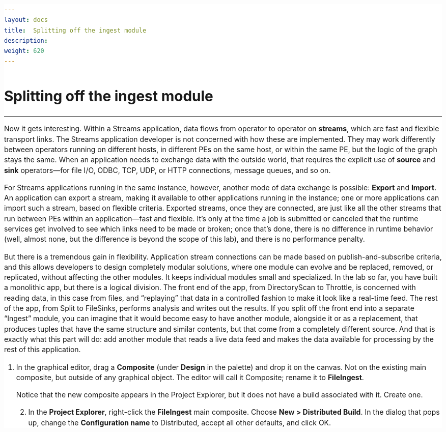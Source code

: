 ```yaml
---
layout: docs
title:  Splitting off the ingest module
description:
weight: 620
---
```


# Splitting off the ingest module
---
Now it gets interesting. Within a Streams application, data flows from operator to operator on <b>streams</b>, which are fast and flexible transport links. The Streams application developer is not concerned with how these are implemented. They may work differently between operators running on different hosts, in different PEs on the same host, or within the same PE, but the logic of the graph stays the same. When an application needs to exchange data with the outside world, that requires the explicit use of <b>source</b> and <b>sink</b> operators—for file I/O, ODBC, TCP, UDP, or HTTP connections, message queues, and so on.

For Streams applications running in the same instance, however, another mode of data exchange is possible: <b>Export</b> and <b>Import</b>. An application can export a stream, making it available to other applications running in the instance; one or more applications can import such a stream, based on flexible criteria. Exported streams, once they are connected, are just like all the other streams that run between PEs within an application—fast and flexible. It’s only at the time a job is submitted or canceled that the runtime services get involved to see which links need to be made or broken; once that’s done, there is no difference in runtime behavior (well, almost none, but the difference is beyond the scope of this lab), and there is no performance penalty.

But there is a tremendous gain in flexibility. Application stream connections can be made based on publish-and-subscribe criteria, and this allows developers to design completely modular solutions, where one module can evolve and be replaced, removed, or replicated, without affecting the other modules. It keeps individual modules small and specialized.
In the lab so far, you have built a monolithic app, but there is a logical division. The front end of the app, from DirectoryScan to Throttle, is concerned with reading data, in this case from files, and “replaying” that data in a controlled fashion to make it look like a real-time feed. The rest of the app, from Split to FileSinks, performs analysis and writes out the results. If you split off the front end into a separate “Ingest” module, you can imagine that it would become easy to have another module, alongside it or as a replacement, that produces tuples that have the same structure and similar contents, but that come from a completely different source. And that is exactly what this part will do: add another module that reads a live data feed and makes the data available for processing by the rest of this application.

1. 	In the graphical editor, drag a <b>Composite</b> (under <b>Design</b> in the palette) and drop it on the canvas. Not on the existing main composite, but outside of any graphical object. The editor will call it Composite; rename it to <b>FileIngest</b>.

    Notice that the new composite appears in the Project Explorer, but it does not have a build associated with it. Create one.
    
    2. 	In the <b>Project Explorer</b>, right-click the <b>FileIngest</b> main composite. Choose <b>New > Distributed Build</b>. In the dialog that pops up, change the <b>Configuration name</b> to Distributed, accept all other defaults, and click OK.
